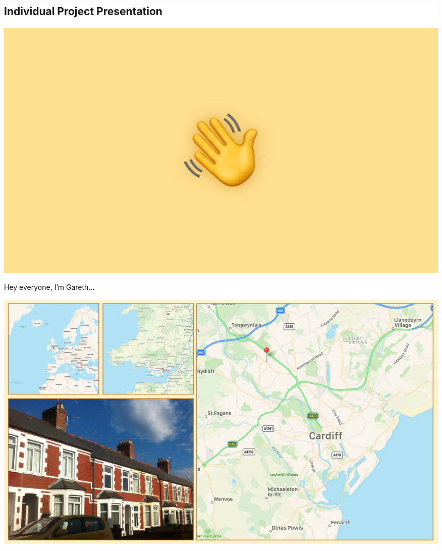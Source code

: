 ## Individual Project Presentation

![Individual project presentation](/images/posts/building-beauty/2021-04-23-office-presentation-00.jpg)

Hey everyone, I’m Gareth…

![Individual project presentation](/images/posts/building-beauty/2021-04-23-office-presentation-01.jpg)
